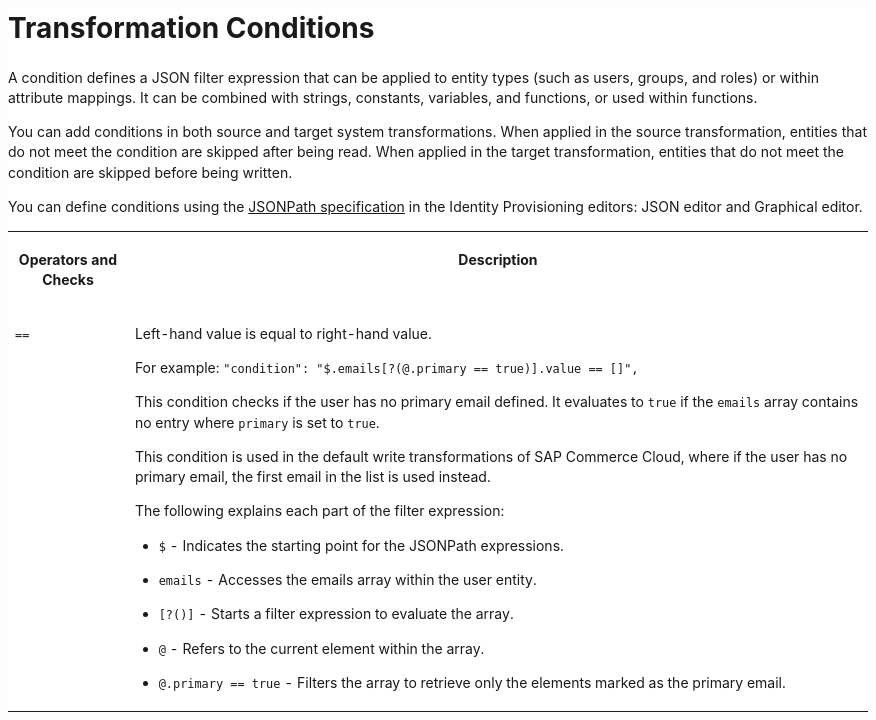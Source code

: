 

# Transformation Conditions

A condition defines a JSON filter expression that can be applied to entity types \(such as users, groups, and roles\) or within attribute mappings. It can be combined with strings, constants, variables, and functions, or used within functions.

You can add conditions in both source and target system transformations. When applied in the source transformation, entities that do not meet the condition are skipped after being read. When applied in the target transformation, entities that do not meet the condition are skipped before being written.

You can define conditions using the [JSONPath specification](https://github.com/json-path/JsonPath) in the Identity Provisioning editors: JSON editor and Graphical editor.


<table>
<tr>
<th valign="top">

Operators and Checks

</th>
<th valign="top">

Description

</th>
</tr>
<tr>
<td valign="top">

`==` 

</td>
<td valign="top">

Left-hand value is equal to right-hand value.

For example: `"condition": "$.emails[?(@.primary == true)].value == []",`

This condition checks if the user has no primary email defined. It evaluates to `true` if the `emails` array contains no entry where `primary` is set to `true`.

This condition is used in the default write transformations of SAP Commerce Cloud, where if the user has no primary email, the first email in the list is used instead.

The following explains each part of the filter expression:

-   `$` - Indicates the starting point for the JSONPath expressions.

-   `emails` - Accesses the emails array within the user entity.

-   `[?()]` - Starts a filter expression to evaluate the array.

-   `@` - Refers to the current element within the array.

-   `@.primary == true` - Filters the array to retrieve only the elements marked as the primary email.
